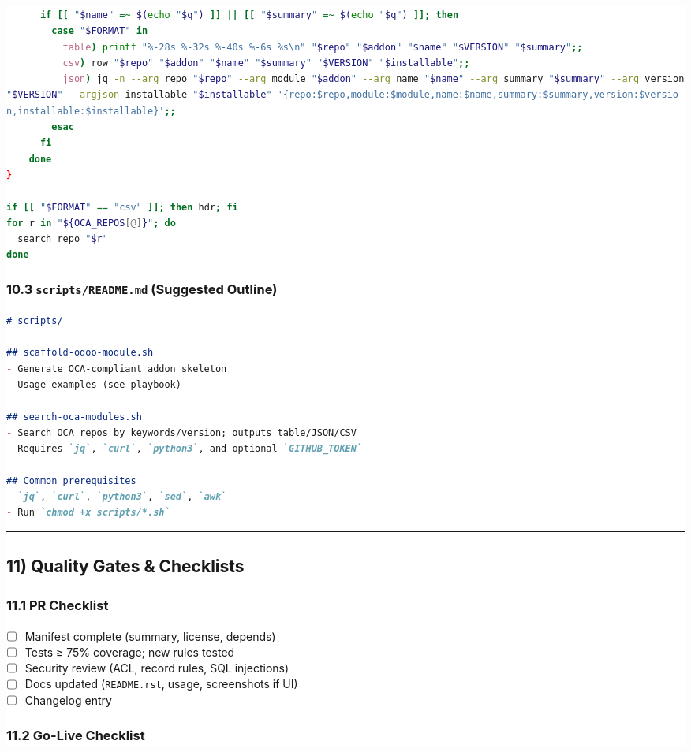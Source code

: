 ```bash
      if [[ "$name" =~ $(echo "$q") ]] || [[ "$summary" =~ $(echo "$q") ]]; then
        case "$FORMAT" in
          table) printf "%-28s %-32s %-40s %-6s %s\n" "$repo" "$addon" "$name" "$VERSION" "$summary";;
          csv) row "$repo" "$addon" "$name" "$summary" "$VERSION" "$installable";;
          json) jq -n --arg repo "$repo" --arg module "$addon" --arg name "$name" --arg summary "$summary" --arg version "$VERSION" --argjson installable "$installable" '{repo:$repo,module:$module,name:$name,summary:$summary,version:$version,installable:$installable}';;
        esac
      fi
    done
}

if [[ "$FORMAT" == "csv" ]]; then hdr; fi
for r in "${OCA_REPOS[@]}"; do
  search_repo "$r"
done
```

### 10.3 `scripts/README.md` (Suggested Outline)

```markdown
# scripts/

## scaffold-odoo-module.sh
- Generate OCA-compliant addon skeleton
- Usage examples (see playbook)

## search-oca-modules.sh
- Search OCA repos by keywords/version; outputs table/JSON/CSV
- Requires `jq`, `curl`, `python3`, and optional `GITHUB_TOKEN`

## Common prerequisites
- `jq`, `curl`, `python3`, `sed`, `awk`
- Run `chmod +x scripts/*.sh`
```

---

## 11) Quality Gates & Checklists

### 11.1 PR Checklist

* [ ] Manifest complete (summary, license, depends)
* [ ] Tests ≥ 75% coverage; new rules tested
* [ ] Security review (ACL, record rules, SQL injections)
* [ ] Docs updated (`README.rst`, usage, screenshots if UI)
* [ ] Changelog entry

### 11.2 Go-Live Checklist
